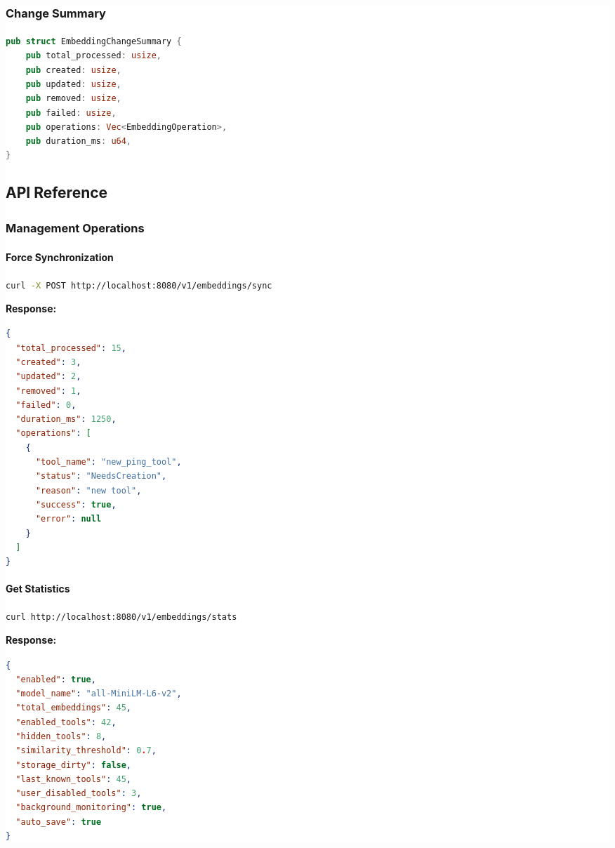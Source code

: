 ### Change Summary

```rust
pub struct EmbeddingChangeSummary {
    pub total_processed: usize,
    pub created: usize,
    pub updated: usize,
    pub removed: usize,
    pub failed: usize,
    pub operations: Vec<EmbeddingOperation>,
    pub duration_ms: u64,
}
```

## API Reference

### Management Operations

#### Force Synchronization
```bash
curl -X POST http://localhost:8080/v1/embeddings/sync
```

**Response:**
```json
{
  "total_processed": 15,
  "created": 3,
  "updated": 2,
  "removed": 1,
  "failed": 0,
  "duration_ms": 1250,
  "operations": [
    {
      "tool_name": "new_ping_tool",
      "status": "NeedsCreation", 
      "reason": "new tool",
      "success": true,
      "error": null
    }
  ]
}
```

#### Get Statistics
```bash
curl http://localhost:8080/v1/embeddings/stats
```

**Response:**
```json
{
  "enabled": true,
  "model_name": "all-MiniLM-L6-v2",
  "total_embeddings": 45,
  "enabled_tools": 42,
  "hidden_tools": 8,
  "similarity_threshold": 0.7,
  "storage_dirty": false,
  "last_known_tools": 45,
  "user_disabled_tools": 3,
  "background_monitoring": true,
  "auto_save": true
}
```
